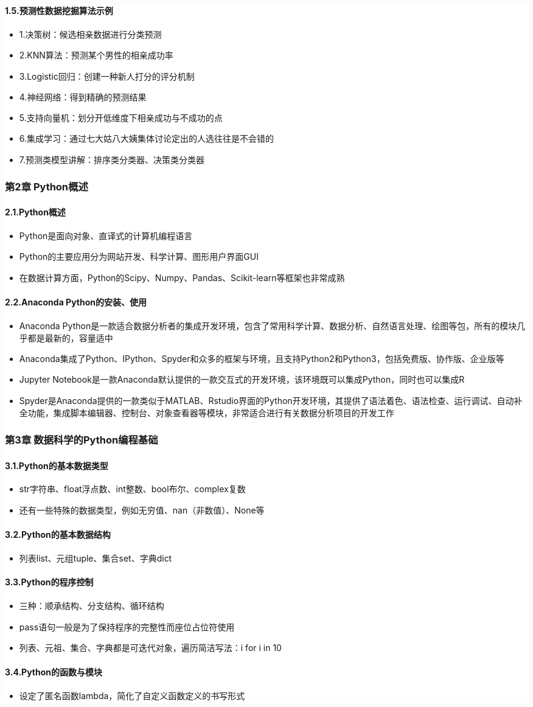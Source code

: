 #### 1.5.预测性数据挖掘算法示例

- 1.决策树：候选相亲数据进行分类预测

- 2.KNN算法：预测某个男性的相亲成功率

- 3.Logistic回归：创建一种新人打分的评分机制

- 4.神经网络：得到精确的预测结果

- 5.支持向量机：划分开低维度下相亲成功与不成功的点

- 6.集成学习：通过七大姑八大姨集体讨论定出的人选往往是不会错的

- 7.预测类模型讲解：排序类分类器、决策类分类器

### 第2章 Python概述

#### 2.1.Python概述

- Python是面向对象、直译式的计算机编程语言

- Python的主要应用分为网站开发、科学计算、图形用户界面GUI

- 在数据计算方面，Python的Scipy、Numpy、Pandas、Scikit-learn等框架也非常成熟

#### 2.2.Anaconda Python的安装、使用

- Anaconda Python是一款适合数据分析者的集成开发环境，包含了常用科学计算、数据分析、自然语言处理、绘图等包，所有的模块几乎都是最新的，容量适中

- Anaconda集成了Python、IPython、Spyder和众多的框架与环境，且支持Python2和Python3，包括免费版、协作版、企业版等

- Jupyter Notebook是一款Anaconda默认提供的一款交互式的开发环境，该环境既可以集成Python，同时也可以集成R

- Spyder是Anaconda提供的一款类似于MATLAB、Rstudio界面的Python开发环境，其提供了语法着色、语法检查、运行调试、自动补全功能，集成脚本编辑器、控制台、对象查看器等模块，非常适合进行有关数据分析项目的开发工作

### 第3章 数据科学的Python编程基础

#### 3.1.Python的基本数据类型

- str字符串、float浮点数、int整数、bool布尔、complex复数

- 还有一些特殊的数据类型，例如无穷值、nan（非数值）、None等

#### 3.2.Python的基本数据结构

- 列表list、元组tuple、集合set、字典dict

#### 3.3.Python的程序控制

- 三种：顺承结构、分支结构、循环结构

- pass语句一般是为了保持程序的完整性而座位占位符使用

- 列表、元祖、集合、字典都是可迭代对象，遍历简洁写法：i for i in 10

#### 3.4.Python的函数与模块

- 设定了匿名函数lambda，简化了自定义函数定义的书写形式
